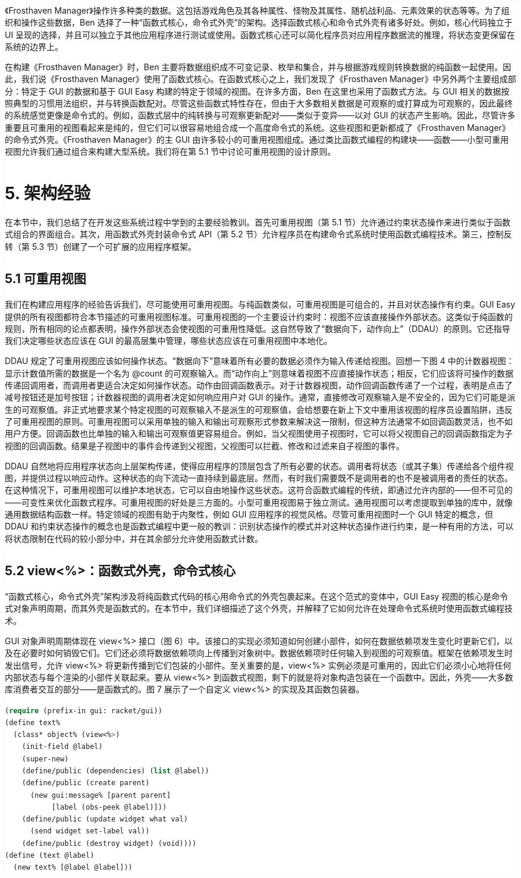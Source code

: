 《Frosthaven Manager》操作许多种类的数据。这包括游戏角色及其各种属性、怪物及其属性、随机战利品、元素效果的状态等等。为了组织和操作这些数据，Ben 选择了一种“函数式核心，命令式外壳”的架构。选择函数式核心和命令式外壳有诸多好处。例如，核心代码独立于 UI 呈现的选择，并且可以独立于其他应用程序进行测试或使用。函数式核心还可以简化程序员对应用程序数据流的推理，将状态变更保留在系统的边界上。

在构建《Frosthaven Manager》时，Ben 主要将数据组织成不可变记录、枚举和集合，并与根据游戏规则转换数据的纯函数一起使用。因此，我们说《Frosthaven Manager》使用了函数式核心。在函数式核心之上，我们发现了《Frosthaven Manager》中另外两个主要组成部分：特定于 GUI 的数据和基于 GUI Easy 构建的特定于领域的视图。在许多方面，Ben 在这里也采用了函数式方法。与 GUI 相关的数据按照典型的习惯用法组织，并与转换函数配对。尽管这些函数式特性存在，但由于大多数相关数据是可观察的或打算成为可观察的，因此最终的系统感觉更像是命令式的。例如，函数式层中的纯转换与可观察更新配对——类似于变异——以对 GUI 的状态产生影响。因此，尽管许多重要且可重用的视图看起来是纯的，但它们可以很容易地组合成一个高度命令式的系统。这些视图和更新都成了《Frosthaven Manager》的命令式外壳。《Frosthaven Manager》的主 GUI 由许多较小的可重用视图组成。通过类比函数式编程的构建块——函数——小型可重用视图允许我们通过组合来构建大型系统。我们将在第 5.1 节中讨论可重用视图的设计原则。

# 5. 架构经验

在本节中，我们总结了在开发这些系统过程中学到的主要经验教训。首先可重用视图（第 5.1 节）允许通过约束状态操作来进行类似于函数式组合的界面组合。其次，用函数式外壳封装命令式 API（第 5.2 节）允许程序员在构建命令式系统时使用函数式编程技术。第三，控制反转（第 5.3 节）创建了一个可扩展的应用程序框架。

## 5.1 可重用视图

我们在构建应用程序的经验告诉我们，尽可能使用可重用视图。与纯函数类似，可重用视图是可组合的，并且对状态操作有约束。GUI Easy 提供的所有视图都符合本节描述的可重用视图标准。可重用视图的一个主要设计约束时：视图不应该直接操作外部状态。这类似于纯函数的规则，所有相同的论点都表明，操作外部状态会使视图的可重用性降低。这自然导致了“数据向下，动作向上”（DDAU）的原则。它还指导我们决定哪些状态应该在 GUI 的最高层集中管理，哪些状态应该在可重用视图中本地化。

DDAU 规定了可重用视图应该如何操作状态。“数据向下”意味着所有必要的数据必须作为输入传递给视图。回想一下图 4 中的计数器视图：显示计数值所需的数据是一个名为 @count 的可观察输入。而“动作向上”则意味着视图不应直接操作状态；相反，它们应该将可操作的数据传递回调用者，而调用者更适合决定如何操作状态。动作由回调函数表示。对于计数器视图，动作回调函数传递了一个过程，表明是点击了减号按钮还是加号按钮；计数器视图的调用者决定如何响应用户对 GUI 的操作。通常，直接修改可观察输入是不安全的，因为它们可能是派生的可观察值。非正式地要求某个特定视图的可观察输入不是派生的可观察值，会给想要在新上下文中重用该视图的程序员设置陷阱，违反了可重用视图的原则。可重用视图可以采用单独的输入和输出可观察形式参数来解决这一限制，但这种方法通常不如回调函数灵活，也不如用户方便。回调函数也比单独的输入和输出可观察值更容易组合。例如，当父视图使用子视图时，它可以将父视图自己的回调函数指定为子视图的回调函数。结果是子视图中的事件会传递到父视图，父视图可以拦截、修改和过滤来自子视图的事件。

DDAU 自然地将应用程序状态向上层架构传递，使得应用程序的顶层包含了所有必要的状态。调用者将状态（或其子集）传递给各个组件视图，并提供过程以响应动作。这种状态的向下流动一直持续到最底层。然而，有时我们需要既不是调用者的也不是被调用者的责任的状态。在这种情况下，可重用视图可以维护本地状态，它可以自由地操作这些状态。这符合函数式编程的传统，即通过允许内部的——但不可见的——可变性来优化函数式程序。可重用视图的好处是三方面的。小型可重用视图易于独立测试。通用视图可以考虑提取到单独的库中，就像通用数据结构函数一样。特定领域的视图有助于内聚性，例如 GUI 应用程序的视觉风格。尽管可重用视图时一个 GUI 特定的概念，但 DDAU 和约束状态操作的概念也是函数式编程中更一般的教训：识别状态操作的模式并对这种状态操作进行约束，是一种有用的方法，可以将状态限制在代码的较小部分中，并在其余部分允许使用函数式计数。

## 5.2 view<%>：函数式外壳，命令式核心

“函数式核心，命令式外壳”架构涉及将纯函数式代码的核心用命令式的外壳包裹起来。在这个范式的变体中，GUI Easy 视图的核心是命令式对象声明周期，而其外壳是函数式的。在本节中，我们详细描述了这个外壳，并解释了它如何允许在处理命令式系统时使用函数式编程技术。

GUI 对象声明周期体现在 view<%> 接口（图 6）中。该接口的实现必须知道如何创建小部件，如何在数据依赖项发生变化时更新它们，以及在必要时如何销毁它们。它们还必须将数据依赖项向上传播到对象树中。数据依赖项时任何输入到视图的可观察值。框架在依赖项发生时发出信号，允许 view<%> 将更新传播到它们包装的小部件。至关重要的是，view<%> 实例必须是可重用的，因此它们必须小心地将任何内部状态与每个渲染的小部件关联起来。要从 view<%> 到函数式视图，剩下的就是将对象构造包装在一个函数中。因此，外壳——大多数库消费者交互的部分——是函数式的。图 7 展示了一个自定义 view<%> 的实现及其函数包装器。

``` lisp
(require (prefix-in gui: racket/gui))
(define text%
  (class* object% (view<%>)
    (init-field @label)
    (super-new)
    (define/public (dependencies) (list @label))
    (define/public (create parent)
      (new gui:message% [parent parent]
           [label (obs-peek @label)]))
    (define/public (update widget what val)
      (send widget set-label val))
    (define/public (destroy widget) (void))))
(define (text @label)
  (new text% [@label @label]))
```
